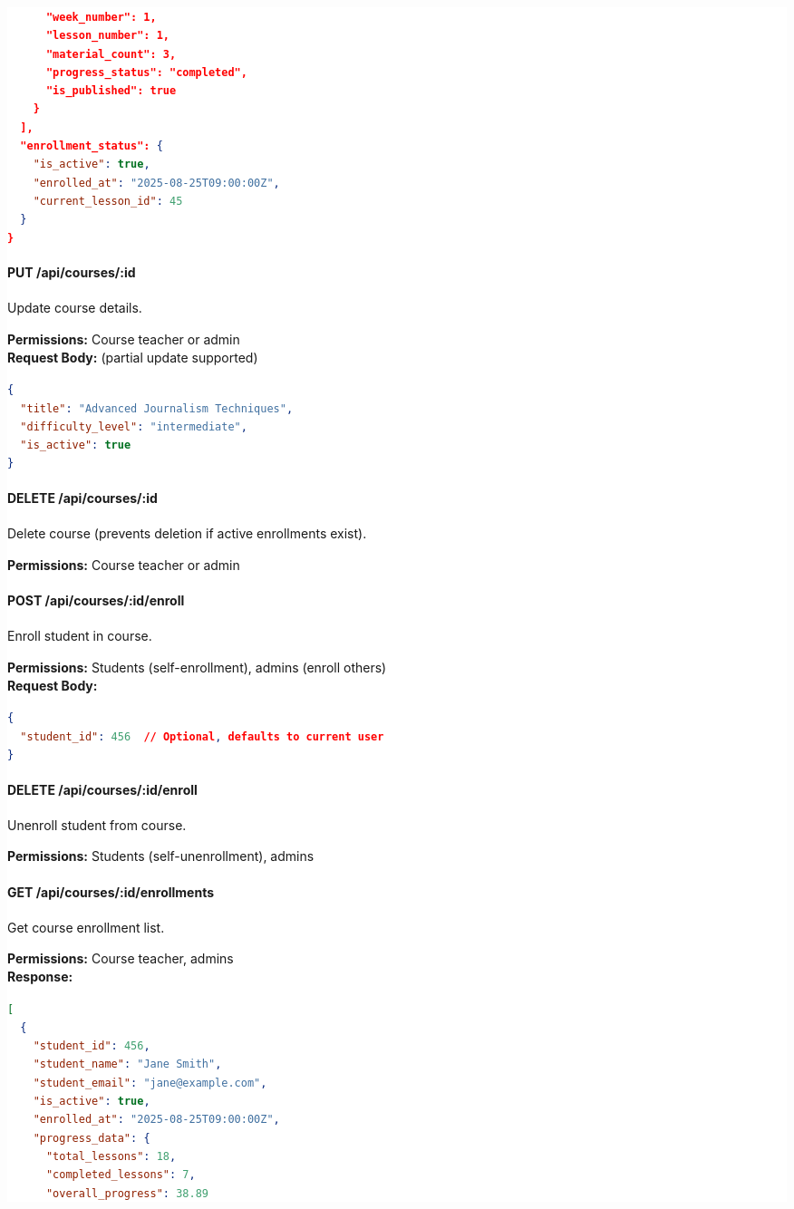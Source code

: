 ```json
      "week_number": 1,
      "lesson_number": 1,
      "material_count": 3,
      "progress_status": "completed",
      "is_published": true
    }
  ],
  "enrollment_status": {
    "is_active": true,
    "enrolled_at": "2025-08-25T09:00:00Z",
    "current_lesson_id": 45
  }
}
```

#### PUT /api/courses/:id
Update course details.

**Permissions:** Course teacher or admin  
**Request Body:** (partial update supported)
```json
{
  "title": "Advanced Journalism Techniques",
  "difficulty_level": "intermediate",
  "is_active": true
}
```

#### DELETE /api/courses/:id
Delete course (prevents deletion if active enrollments exist).

**Permissions:** Course teacher or admin

#### POST /api/courses/:id/enroll
Enroll student in course.

**Permissions:** Students (self-enrollment), admins (enroll others)  
**Request Body:**
```json
{
  "student_id": 456  // Optional, defaults to current user
}
```

#### DELETE /api/courses/:id/enroll
Unenroll student from course.

**Permissions:** Students (self-unenrollment), admins

#### GET /api/courses/:id/enrollments
Get course enrollment list.

**Permissions:** Course teacher, admins  
**Response:**
```json
[
  {
    "student_id": 456,
    "student_name": "Jane Smith",
    "student_email": "jane@example.com",
    "is_active": true,
    "enrolled_at": "2025-08-25T09:00:00Z",
    "progress_data": {
      "total_lessons": 18,
      "completed_lessons": 7,
      "overall_progress": 38.89
```